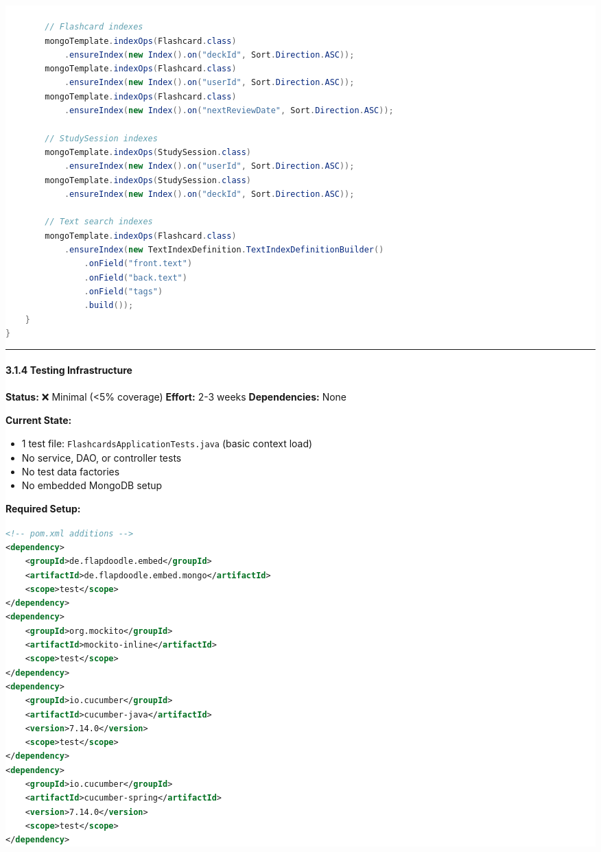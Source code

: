 ```java

        // Flashcard indexes
        mongoTemplate.indexOps(Flashcard.class)
            .ensureIndex(new Index().on("deckId", Sort.Direction.ASC));
        mongoTemplate.indexOps(Flashcard.class)
            .ensureIndex(new Index().on("userId", Sort.Direction.ASC));
        mongoTemplate.indexOps(Flashcard.class)
            .ensureIndex(new Index().on("nextReviewDate", Sort.Direction.ASC));

        // StudySession indexes
        mongoTemplate.indexOps(StudySession.class)
            .ensureIndex(new Index().on("userId", Sort.Direction.ASC));
        mongoTemplate.indexOps(StudySession.class)
            .ensureIndex(new Index().on("deckId", Sort.Direction.ASC));

        // Text search indexes
        mongoTemplate.indexOps(Flashcard.class)
            .ensureIndex(new TextIndexDefinition.TextIndexDefinitionBuilder()
                .onField("front.text")
                .onField("back.text")
                .onField("tags")
                .build());
    }
}
```

---

#### 3.1.4 Testing Infrastructure

**Status:** ❌ Minimal (<5% coverage)
**Effort:** 2-3 weeks
**Dependencies:** None

**Current State:**
- 1 test file: `FlashcardsApplicationTests.java` (basic context load)
- No service, DAO, or controller tests
- No test data factories
- No embedded MongoDB setup

**Required Setup:**
```xml
<!-- pom.xml additions -->
<dependency>
    <groupId>de.flapdoodle.embed</groupId>
    <artifactId>de.flapdoodle.embed.mongo</artifactId>
    <scope>test</scope>
</dependency>
<dependency>
    <groupId>org.mockito</groupId>
    <artifactId>mockito-inline</artifactId>
    <scope>test</scope>
</dependency>
<dependency>
    <groupId>io.cucumber</groupId>
    <artifactId>cucumber-java</artifactId>
    <version>7.14.0</version>
    <scope>test</scope>
</dependency>
<dependency>
    <groupId>io.cucumber</groupId>
    <artifactId>cucumber-spring</artifactId>
    <version>7.14.0</version>
    <scope>test</scope>
</dependency>
```